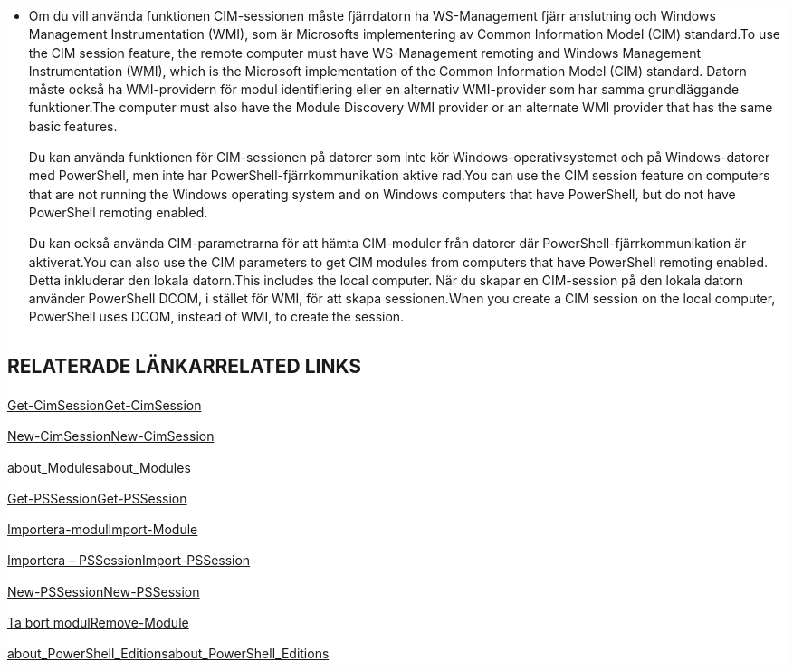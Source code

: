 - <span data-ttu-id="407d1-290">Om du vill använda funktionen CIM-sessionen måste fjärrdatorn ha WS-Management fjärr anslutning och Windows Management Instrumentation (WMI), som är Microsofts implementering av Common Information Model (CIM) standard.</span><span class="sxs-lookup"><span data-stu-id="407d1-290">To use the CIM session feature, the remote computer must have WS-Management remoting and Windows Management Instrumentation (WMI), which is the Microsoft implementation of the Common Information Model (CIM) standard.</span></span> <span data-ttu-id="407d1-291">Datorn måste också ha WMI-providern för modul identifiering eller en alternativ WMI-provider som har samma grundläggande funktioner.</span><span class="sxs-lookup"><span data-stu-id="407d1-291">The computer must also have the Module Discovery WMI provider or an alternate WMI provider that has the same basic features.</span></span>

  <span data-ttu-id="407d1-292">Du kan använda funktionen för CIM-sessionen på datorer som inte kör Windows-operativsystemet och på Windows-datorer med PowerShell, men inte har PowerShell-fjärrkommunikation aktive rad.</span><span class="sxs-lookup"><span data-stu-id="407d1-292">You can use the CIM session feature on computers that are not running the Windows operating system and on Windows computers that have PowerShell, but do not have PowerShell remoting enabled.</span></span>

  <span data-ttu-id="407d1-293">Du kan också använda CIM-parametrarna för att hämta CIM-moduler från datorer där PowerShell-fjärrkommunikation är aktiverat.</span><span class="sxs-lookup"><span data-stu-id="407d1-293">You can also use the CIM parameters to get CIM modules from computers that have PowerShell remoting enabled.</span></span> <span data-ttu-id="407d1-294">Detta inkluderar den lokala datorn.</span><span class="sxs-lookup"><span data-stu-id="407d1-294">This includes the local computer.</span></span> <span data-ttu-id="407d1-295">När du skapar en CIM-session på den lokala datorn använder PowerShell DCOM, i stället för WMI, för att skapa sessionen.</span><span class="sxs-lookup"><span data-stu-id="407d1-295">When you create a CIM session on the local computer, PowerShell uses DCOM, instead of WMI, to create the session.</span></span>

## <span data-ttu-id="407d1-296">RELATERADE LÄNKAR</span><span class="sxs-lookup"><span data-stu-id="407d1-296">RELATED LINKS</span></span>

[<span data-ttu-id="407d1-297">Get-CimSession</span><span class="sxs-lookup"><span data-stu-id="407d1-297">Get-CimSession</span></span>](../CimCmdlets/Get-CimSession.md)

[<span data-ttu-id="407d1-298">New-CimSession</span><span class="sxs-lookup"><span data-stu-id="407d1-298">New-CimSession</span></span>](../CimCmdlets/New-CimSession.md)

[<span data-ttu-id="407d1-299">about_Modules</span><span class="sxs-lookup"><span data-stu-id="407d1-299">about_Modules</span></span>](About/about_Modules.md)

[<span data-ttu-id="407d1-300">Get-PSSession</span><span class="sxs-lookup"><span data-stu-id="407d1-300">Get-PSSession</span></span>](Get-PSSession.md)

[<span data-ttu-id="407d1-301">Importera-modul</span><span class="sxs-lookup"><span data-stu-id="407d1-301">Import-Module</span></span>](Import-Module.md)

[<span data-ttu-id="407d1-302">Importera – PSSession</span><span class="sxs-lookup"><span data-stu-id="407d1-302">Import-PSSession</span></span>](../Microsoft.PowerShell.Utility/Import-PSSession.md)

[<span data-ttu-id="407d1-303">New-PSSession</span><span class="sxs-lookup"><span data-stu-id="407d1-303">New-PSSession</span></span>](New-PSSession.md)

[<span data-ttu-id="407d1-304">Ta bort modul</span><span class="sxs-lookup"><span data-stu-id="407d1-304">Remove-Module</span></span>](Remove-Module.md)

[<span data-ttu-id="407d1-305">about_PowerShell_Editions</span><span class="sxs-lookup"><span data-stu-id="407d1-305">about_PowerShell_Editions</span></span>](About/about_PowerShell_Editions.md)
